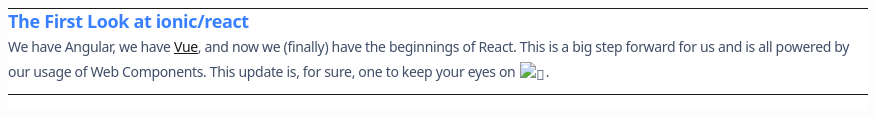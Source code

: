 <th class="m_-7757325773139486918small-12 m_-7757325773139486918columns" style="Margin:0 auto;color:#414e67;font-family:system-ui,-apple-system,BlinkMacSystemFont,'Segoe UI',Roboto,Oxygen,Ubuntu,Cantarell,'Fira Sans','Droid Sans','Helvetica Neue',sans-serif;font-size:14px;font-weight:300;line-height:1.8em;margin:0 auto;padding:0;padding-bottom:16px;padding-left:0!important;padding-right:0!important;text-align:left;width:100%">
<table style="border-collapse:collapse;border-spacing:0;padding:0;text-align:left;vertical-align:top;width:100%">
<tbody><tr style="padding:0;text-align:left;vertical-align:top">
<th style="Margin:0;color:#414e67;font-family:system-ui,-apple-system,BlinkMacSystemFont,'Segoe UI',Roboto,Oxygen,Ubuntu,Cantarell,'Fira Sans','Droid Sans','Helvetica Neue',sans-serif;font-size:14px;font-weight:300;line-height:1.8em;margin:0;padding:0;text-align:left">
<h4 style="Margin:0;Margin-bottom:8px;color:#121823;font-family:system-ui,-apple-system,BlinkMacSystemFont,'Segoe UI',Roboto,Oxygen,Ubuntu,Cantarell,'Fira Sans','Droid Sans','Helvetica Neue',sans-serif;font-size:18px;font-weight:600;letter-spacing:-.02em;line-height:1.4em;margin:0;margin-bottom:0;padding:0;text-align:left;word-wrap:normal"><a href="https://hs-3776657.t.hubspotemail.net/e2t/c/*W3TGmKp3RrLfKW8j3-R32TPmx10/*N5fYSjgJzYdmW776jy18-DCf10/5/f18dQhb0SnG-9jx7M-N8hp-tgHyjJqN3Lr8qbcVYVxW3hHh9t5Cgxh0VnQ9Qq8_1M_pW1Sdmhg5mZ50NW1Wwpmn5nZ77-VKLwLV5mky1FW9gW63M5mK3bpN5Zh3sWJsFHFW83_Pyq834DLzW8XWrkS5gn-5JV74RQC1bYJ_8N3sHxjb4CkW2W30srm13jL1hnW5Hsr_p5G2WvyV656Qc2StQ5cW6DGDBz8tzC3FW8q-1tC7znYHTVRFkK45G18KhW3y9KYQ3dgtNkW3XQ6vj5gSkVfW36lb2d5xJ0WxVXZ7gn3llcthW8Fn19j5Q5yjTW5lcdwV3WYwrVMRBZ43XbyyBW3kldgn5xzBTRN8xYnnF_Zz56W3Sp8nK3Vlt8PN8FRBVwCj1VzW3Fxr3q5wQQZ_W5B3Y2g8FPnr-W8DRn6r3VWV3jW8HR87x8zwYrzVjGXPK64V3p2MBz2GFwKJnCV3qXTq3n8KWDW6bF5Nw96dqh7W2yshpQ50qSXhW3T6qDc62w2pLV42cYP3nNLKZVx-J6z4dTSJwW4vVDjv20MLXKW3P9dVf4YWrZ0N63BR4nLG01PMrTzpY1lcvGf2fpwV203" style="Margin:0;color:#3880ff;font-family:system-ui,-apple-system,BlinkMacSystemFont,'Segoe UI',Roboto,Oxygen,Ubuntu,Cantarell,'Fira Sans','Droid Sans','Helvetica Neue',sans-serif;font-weight:600;line-height:1.4em;margin:0;padding:0;text-align:left;text-decoration:none" target="_blank" data-saferedirecturl="https://www.google.com/url?hl=pt-BR&amp;q=https://hs-3776657.t.hubspotemail.net/e2t/c/*W3TGmKp3RrLfKW8j3-R32TPmx10/*N5fYSjgJzYdmW776jy18-DCf10/5/f18dQhb0SnG-9jx7M-N8hp-tgHyjJqN3Lr8qbcVYVxW3hHh9t5Cgxh0VnQ9Qq8_1M_pW1Sdmhg5mZ50NW1Wwpmn5nZ77-VKLwLV5mky1FW9gW63M5mK3bpN5Zh3sWJsFHFW83_Pyq834DLzW8XWrkS5gn-5JV74RQC1bYJ_8N3sHxjb4CkW2W30srm13jL1hnW5Hsr_p5G2WvyV656Qc2StQ5cW6DGDBz8tzC3FW8q-1tC7znYHTVRFkK45G18KhW3y9KYQ3dgtNkW3XQ6vj5gSkVfW36lb2d5xJ0WxVXZ7gn3llcthW8Fn19j5Q5yjTW5lcdwV3WYwrVMRBZ43XbyyBW3kldgn5xzBTRN8xYnnF_Zz56W3Sp8nK3Vlt8PN8FRBVwCj1VzW3Fxr3q5wQQZ_W5B3Y2g8FPnr-W8DRn6r3VWV3jW8HR87x8zwYrzVjGXPK64V3p2MBz2GFwKJnCV3qXTq3n8KWDW6bF5Nw96dqh7W2yshpQ50qSXhW3T6qDc62w2pLV42cYP3nNLKZVx-J6z4dTSJwW4vVDjv20MLXKW3P9dVf4YWrZ0N63BR4nLG01PMrTzpY1lcvGf2fpwV203&amp;source=gmail&amp;ust=1571687750731000&amp;usg=AFQjCNEVyI9D9VDOmdeZDqas2xfEyVM8wA">The First Look at ionic/react</a></h4>
<p style="Margin:0;Margin-bottom:8px;color:#414e67;font-family:system-ui,-apple-system,BlinkMacSystemFont,'Segoe UI',Roboto,Oxygen,Ubuntu,Cantarell,'Fira Sans','Droid Sans','Helvetica Neue',sans-serif;font-size:14px;font-weight:300;letter-spacing:-.024em;line-height:1.8em;margin:0;margin-bottom:8px;padding:0;text-align:left"><span>We have Angular, we have </span><span><u><a href="https://hs-3776657.t.hubspotemail.net/e2t/c/*W3TGmKp3RrLfKW8j3-R32TPmx10/*W5ld2Jx4nfJxFW79RsJX772Hch0/5/f18dQhb0S1Xn6XvtZwN12LCrXBSLSYVm_H941tb5rhN7LKcMYLQMMPW1SfdlY25JxjBW5Zyq6Q84YPGwW37RhWN30n2ltN2pTb2RDb4t8N38ghyjgcKgrW4nL4Jt7ybBpSW6XW5R259VJyLW7tp2KC4S1ZhCW2MsQk66n7JpDW50SvRx3kg_SlN2lCBsH924dcW504BnT99v0HYW5-Plyt9hrWxyVSQJm-1HjXs-W1lYVC0305GNpN88lBl4KbKkvW3ZRFx-3DptV7W3S9wqn1V4XBGN8fyW6H98jXGW2wdbhF5sMhqyW7yhCV_4HQBj6W8rd0cp4TdBryW3Vb7DZ7RngRjW2fY2y52nl4BhN2fMCZyc0v6hW8zCBC88-qKvvN2rMm4M4CXQmW41cZXQ8GnSpgW1xb5lS4gh8LqW4s49fY8Hgyg5W3WsTgV7KDntRW6FRQkM8DD90cW1thhVt1-2wLkW8VqgjM1_R60SW43-30h47fqM2W4yh4Tz2CnFYYN2tfFbCs-0VbN2S13TtTf2WMN20_Z7q-dNs9W99dCCV4HqGKFW92FFnV4ncz59W5kt6hH7ZZ4YgVLW7FX1dbhDDW4yylRf4qMxp20" target="_blank" data-saferedirecturl="https://www.google.com/url?hl=pt-BR&amp;q=https://hs-3776657.t.hubspotemail.net/e2t/c/*W3TGmKp3RrLfKW8j3-R32TPmx10/*W5ld2Jx4nfJxFW79RsJX772Hch0/5/f18dQhb0S1Xn6XvtZwN12LCrXBSLSYVm_H941tb5rhN7LKcMYLQMMPW1SfdlY25JxjBW5Zyq6Q84YPGwW37RhWN30n2ltN2pTb2RDb4t8N38ghyjgcKgrW4nL4Jt7ybBpSW6XW5R259VJyLW7tp2KC4S1ZhCW2MsQk66n7JpDW50SvRx3kg_SlN2lCBsH924dcW504BnT99v0HYW5-Plyt9hrWxyVSQJm-1HjXs-W1lYVC0305GNpN88lBl4KbKkvW3ZRFx-3DptV7W3S9wqn1V4XBGN8fyW6H98jXGW2wdbhF5sMhqyW7yhCV_4HQBj6W8rd0cp4TdBryW3Vb7DZ7RngRjW2fY2y52nl4BhN2fMCZyc0v6hW8zCBC88-qKvvN2rMm4M4CXQmW41cZXQ8GnSpgW1xb5lS4gh8LqW4s49fY8Hgyg5W3WsTgV7KDntRW6FRQkM8DD90cW1thhVt1-2wLkW8VqgjM1_R60SW43-30h47fqM2W4yh4Tz2CnFYYN2tfFbCs-0VbN2S13TtTf2WMN20_Z7q-dNs9W99dCCV4HqGKFW92FFnV4ncz59W5kt6hH7ZZ4YgVLW7FX1dbhDDW4yylRf4qMxp20&amp;source=gmail&amp;ust=1571687750731000&amp;usg=AFQjCNG1hovDgNYveUoN5Gz8wskpT9dzuw">Vue</a></u></span><span>, and now we (finally) have the beginnings of React. This is a big step forward for us and is all powered by our usage of Web Components. This update is, for sure, one to keep your eyes on <img goomoji="1f440" data-goomoji="1f440" style="margin:0 0.2ex;vertical-align:middle;max-height:24px" alt="👀" src="https://mail.google.com/mail/e/1f440">.</span></p>
</th>
<th style="Margin:0;color:#414e67;font-family:system-ui,-apple-system,BlinkMacSystemFont,'Segoe UI',Roboto,Oxygen,Ubuntu,Cantarell,'Fira Sans','Droid Sans','Helvetica Neue',sans-serif;font-size:14px;font-weight:300;line-height:1.8em;margin:0;padding:0!important;text-align:left;width:0"></th>
</tr>
</tbody></table>
</th></tr>
</tbody>
</table>
<table style="border-collapse:collapse;border-spacing:0;display:table;padding:0;text-align:left;vertical-align:top;width:100%">
<tbody>